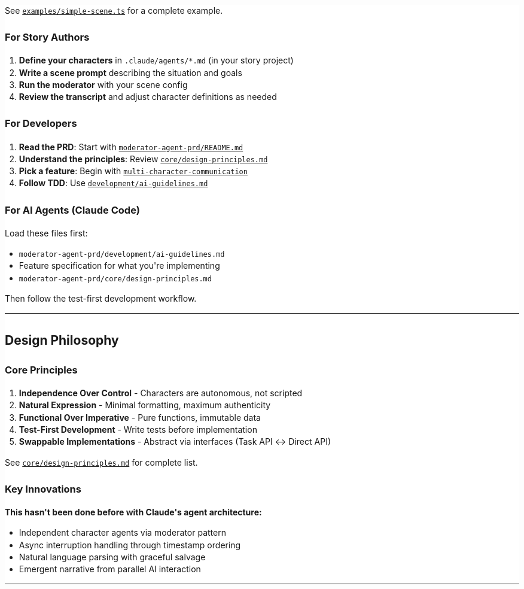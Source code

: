 ```typescript
```

See [`examples/simple-scene.ts`](examples/simple-scene.ts) for a complete example.

### For Story Authors

1. **Define your characters** in `.claude/agents/*.md` (in your story project)
2. **Write a scene prompt** describing the situation and goals
3. **Run the moderator** with your scene config
4. **Review the transcript** and adjust character definitions as needed

### For Developers

1. **Read the PRD**: Start with [`moderator-agent-prd/README.md`](moderator-agent-prd/README.md)
2. **Understand the principles**: Review [`core/design-principles.md`](moderator-agent-prd/core/design-principles.md)
3. **Pick a feature**: Begin with [`multi-character-communication`](moderator-agent-prd/features/multi-character-communication/)
4. **Follow TDD**: Use [`development/ai-guidelines.md`](moderator-agent-prd/development/ai-guidelines.md)

### For AI Agents (Claude Code)

Load these files first:
- `moderator-agent-prd/development/ai-guidelines.md`
- Feature specification for what you're implementing
- `moderator-agent-prd/core/design-principles.md`

Then follow the test-first development workflow.

---

## Design Philosophy

### Core Principles

1. **Independence Over Control** - Characters are autonomous, not scripted
2. **Natural Expression** - Minimal formatting, maximum authenticity
3. **Functional Over Imperative** - Pure functions, immutable data
4. **Test-First Development** - Write tests before implementation
5. **Swappable Implementations** - Abstract via interfaces (Task API ↔ Direct API)

See [`core/design-principles.md`](moderator-agent-prd/core/design-principles.md) for complete list.

### Key Innovations

**This hasn't been done before with Claude's agent architecture:**

- Independent character agents via moderator pattern
- Async interruption handling through timestamp ordering
- Natural language parsing with graceful salvage
- Emergent narrative from parallel AI interaction

---